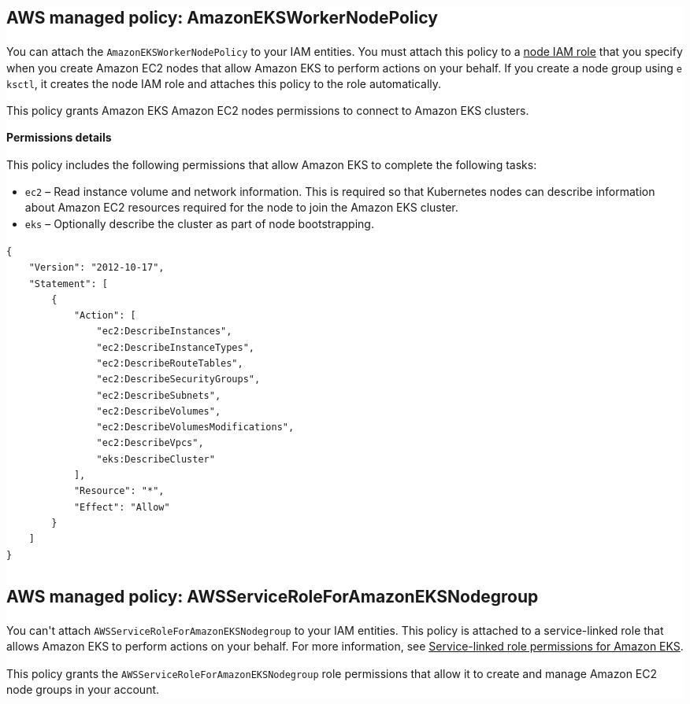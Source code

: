 ## AWS managed policy: AmazonEKSWorkerNodePolicy<a name="security-iam-awsmanpol-AmazonEKSWorkerNodePolicy"></a>

You can attach the `AmazonEKSWorkerNodePolicy` to your IAM entities\. You must attach this policy to a [node IAM role](create-node-role.md) that you specify when you create Amazon EC2 nodes that allow Amazon EKS to perform actions on your behalf\. If you create a node group using `eksctl`, it creates the node IAM role and attaches this policy to the role automatically\.

This policy grants Amazon EKS Amazon EC2 nodes permissions to connect to Amazon EKS clusters\. 

**Permissions details**

This policy includes the following permissions that allow Amazon EKS to complete the following tasks:
+ `ec2` – Read instance volume and network information\. This is required so that Kubernetes nodes can describe information about Amazon EC2 resources required for the node to join the Amazon EKS cluster\.
+ `eks` – Optionally describe the cluster as part of node bootstrapping\.

```
{
    "Version": "2012-10-17",
    "Statement": [
        {
            "Action": [
                "ec2:DescribeInstances",
                "ec2:DescribeInstanceTypes",
                "ec2:DescribeRouteTables",
                "ec2:DescribeSecurityGroups",
                "ec2:DescribeSubnets",
                "ec2:DescribeVolumes",
                "ec2:DescribeVolumesModifications",
                "ec2:DescribeVpcs",
                "eks:DescribeCluster"
            ],
            "Resource": "*",
            "Effect": "Allow"
        }
    ]
}
```

## AWS managed policy: AWSServiceRoleForAmazonEKSNodegroup<a name="security-iam-awsmanpol-AWSServiceRoleForAmazonEKSNodegroup"></a>

You can't attach `AWSServiceRoleForAmazonEKSNodegroup` to your IAM entities\. This policy is attached to a service\-linked role that allows Amazon EKS to perform actions on your behalf\. For more information, see [Service\-linked role permissions for Amazon EKS](using-service-linked-roles-eks-nodegroups.md#service-linked-role-permissions-eks-nodegroups)\.

This policy grants the `AWSServiceRoleForAmazonEKSNodegroup` role permissions that allow it to create and manage Amazon EC2 node groups in your account\. 
